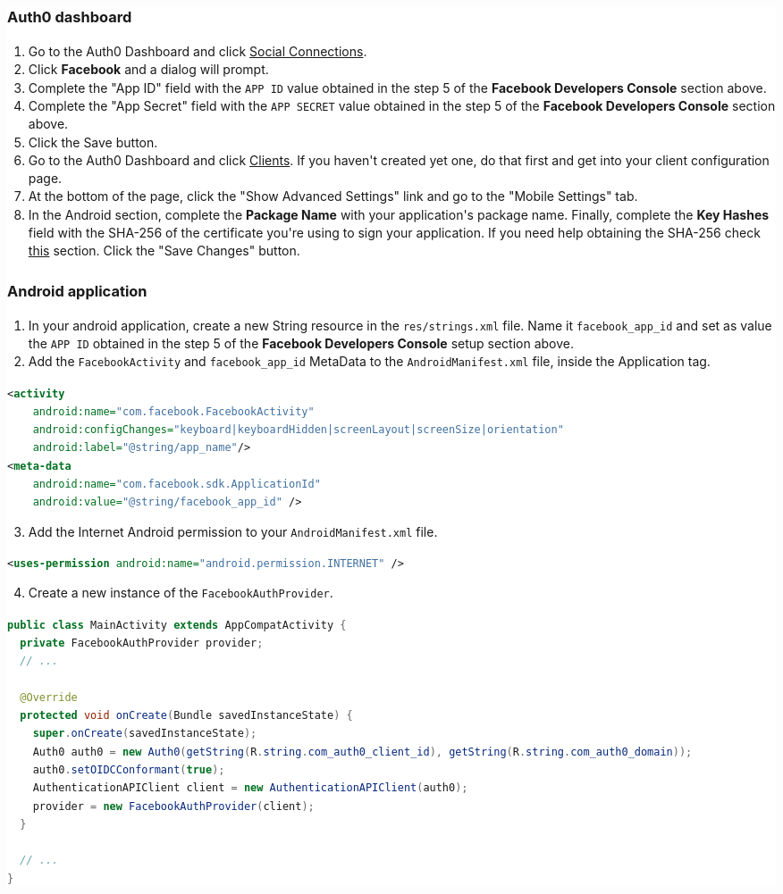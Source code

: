 ### Auth0 dashboard

1. Go to the Auth0 Dashboard and click [Social Connections](${manage_url}/#/connections/social).
2. Click **Facebook** and a dialog will prompt.
3. Complete the "App ID" field with the `APP ID` value obtained in the step 5 of the **Facebook Developers Console** section above.
4. Complete the "App Secret" field with the `APP SECRET` value obtained in the step 5 of the **Facebook Developers Console** section above.
5. Click the Save button.
6. Go to the Auth0 Dashboard and click [Clients](${manage_url}/#/clients). If you haven't created yet one, do that first and get into your client configuration page.
7. At the bottom of the page, click the "Show Advanced Settings" link and go to the "Mobile Settings" tab.
8. In the Android section, complete the **Package Name** with your application's package name. Finally, complete the **Key Hashes** field with the SHA-256 of the certificate you're using to sign your application. If you need help obtaining the SHA-256 check [this](#certificate-fingerprints) section. Click the "Save Changes" button.

### Android application

1. In your android application, create a new String resource in the `res/strings.xml` file. Name it `facebook_app_id` and set as value the `APP ID` obtained in the step 5 of the **Facebook Developers Console** setup section above.
2. Add the `FacebookActivity` and `facebook_app_id` MetaData to the `AndroidManifest.xml` file, inside the Application tag.

```xml
<activity
    android:name="com.facebook.FacebookActivity"
    android:configChanges="keyboard|keyboardHidden|screenLayout|screenSize|orientation"
    android:label="@string/app_name"/>
<meta-data
    android:name="com.facebook.sdk.ApplicationId"
    android:value="@string/facebook_app_id" />
```

3. Add the Internet Android permission to your `AndroidManifest.xml` file.

```xml
<uses-permission android:name="android.permission.INTERNET" />
```

4. Create a new instance of the `FacebookAuthProvider`.

```java
public class MainActivity extends AppCompatActivity {
  private FacebookAuthProvider provider;
  // ...

  @Override
  protected void onCreate(Bundle savedInstanceState) {
    super.onCreate(savedInstanceState);
    Auth0 auth0 = new Auth0(getString(R.string.com_auth0_client_id), getString(R.string.com_auth0_domain));
    auth0.setOIDCConformant(true);
    AuthenticationAPIClient client = new AuthenticationAPIClient(auth0);
    provider = new FacebookAuthProvider(client);
  }

  // ...
}
```
